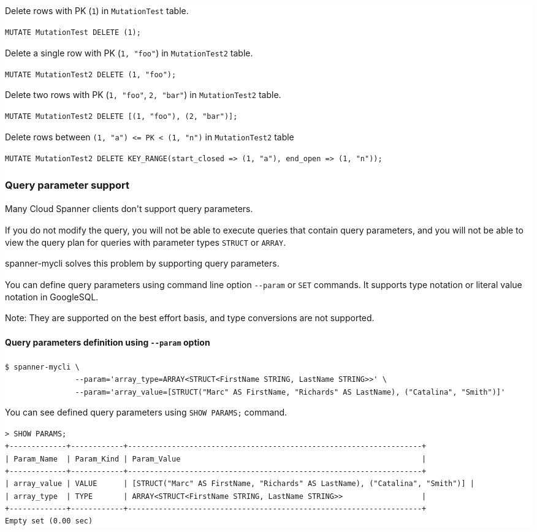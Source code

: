 Delete rows with PK (`1`) in `MutationTest` table.

```
MUTATE MutationTest DELETE (1);
```

Delete a single row with PK (`1, "foo"`) in `MutationTest2` table.

```
MUTATE MutationTest2 DELETE (1, "foo");
```

Delete two rows with PK (`1, "foo"`, `2, "bar"`) in `MutationTest2` table.

```
MUTATE MutationTest2 DELETE [(1, "foo"), (2, "bar")];
```

Delete rows between `(1, "a") <= PK < (1, "n")` in `MutationTest2` table

```
MUTATE MutationTest2 DELETE KEY_RANGE(start_closed => (1, "a"), end_open => (1, "n"));
```

### Query parameter support

Many Cloud Spanner clients don't support query parameters.

If you do not modify the query, you will not be able to execute queries that contain query parameters,
and you will not be able to view the query plan for queries with parameter types `STRUCT` or `ARRAY`.

spanner-mycli solves this problem by supporting query parameters.

You can define query parameters using command line option `--param` or `SET` commands.
It supports type notation or literal value notation in GoogleSQL.

Note: They are supported on the best effort basis, and type conversions are not supported.

#### Query parameters definition using `--param` option
```
$ spanner-mycli \
                --param='array_type=ARRAY<STRUCT<FirstName STRING, LastName STRING>>' \
                --param='array_value=[STRUCT("Marc" AS FirstName, "Richards" AS LastName), ("Catalina", "Smith")]'

```

You can see defined query parameters using `SHOW PARAMS;` command.

```
> SHOW PARAMS;
+-------------+------------+-------------------------------------------------------------------+
| Param_Name  | Param_Kind | Param_Value                                                       |
+-------------+------------+-------------------------------------------------------------------+
| array_value | VALUE      | [STRUCT("Marc" AS FirstName, "Richards" AS LastName), ("Catalina", "Smith")] |
| array_type  | TYPE       | ARRAY<STRUCT<FirstName STRING, LastName STRING>>                  |
+-------------+------------+-------------------------------------------------------------------+
Empty set (0.00 sec)
```
